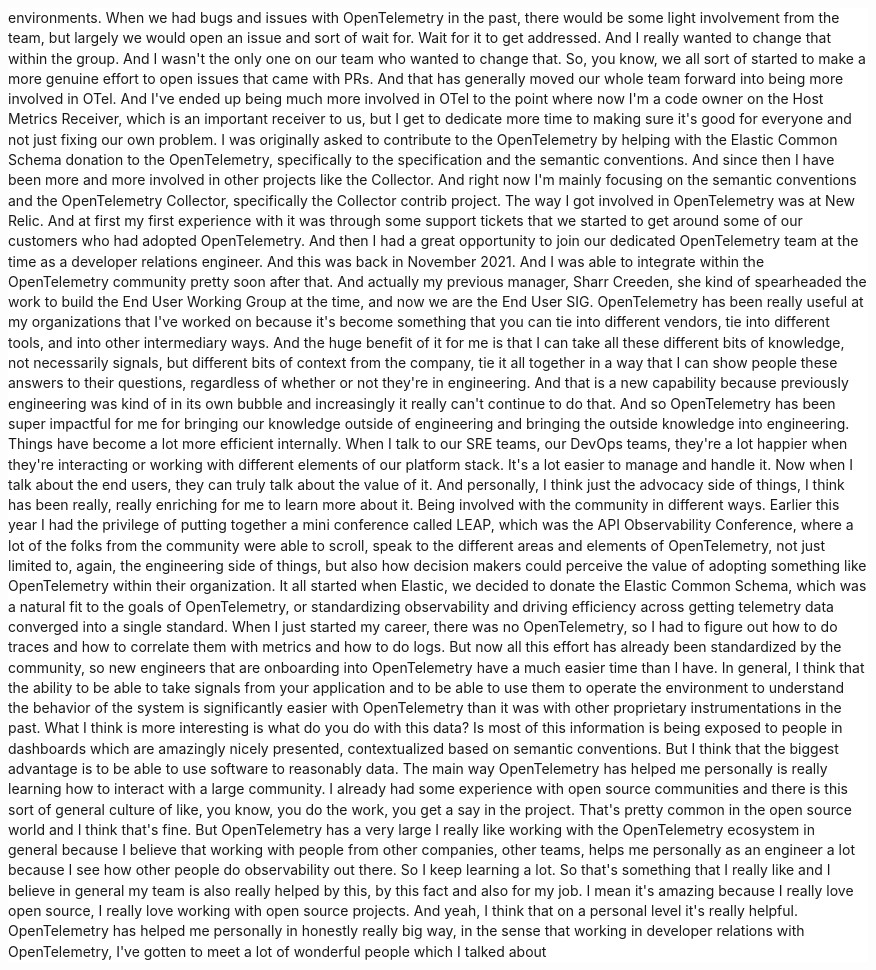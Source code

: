 environments. When we had bugs and issues with OpenTelemetry in the past, there would be some light involvement from the team, but largely we would open an issue and sort of wait for. Wait for it to get addressed. And I really wanted to change that within the group. And I wasn't the only one on our team who wanted to change that. So, you know, we all sort of started to make a more genuine effort to open issues that came with PRs. And that has generally moved our whole team forward into being more involved in OTel. And I've ended up being much more involved in OTel to the point where now I'm a code owner on the Host Metrics Receiver, which is an important receiver to us, but I get to dedicate more time to making sure it's good for everyone and not just fixing our own problem. I was originally asked to contribute to the OpenTelemetry by helping with the Elastic Common Schema donation to the OpenTelemetry, specifically to the specification and the semantic conventions. And since then I have been more and more involved in other projects like the Collector. And right now I'm mainly focusing on the semantic conventions and the OpenTelemetry Collector, specifically the Collector contrib project. The way I got involved in OpenTelemetry was at New Relic. And at first my first experience with it was through some support tickets that we started to get around some of our customers who had adopted OpenTelemetry. And then I had a great opportunity to join our dedicated OpenTelemetry team at the time as a developer relations engineer. And this was back in November 2021. And I was able to integrate within the OpenTelemetry community pretty soon after that. And actually my previous manager, Sharr Creeden, she kind of spearheaded the work to build the End User Working Group at the time, and now we are the End User SIG. OpenTelemetry has been really useful at my organizations that I've worked on because it's become something that you can tie into different vendors, tie into different tools, and into other intermediary ways. And the huge benefit of it for me is that I can take all these different bits of knowledge, not necessarily signals, but different bits of context from the company, tie it all together in a way that I can show people these answers to their questions, regardless of whether or not they're in engineering. And that is a new capability because previously engineering was kind of in its own bubble and increasingly it really can't continue to do that. And so OpenTelemetry has been super impactful for me for bringing our knowledge outside of engineering and bringing the outside knowledge into engineering. Things have become a lot more efficient internally. When I talk to our SRE teams, our DevOps teams, they're a lot happier when they're interacting or working with different elements of our platform stack. It's a lot easier to manage and handle it. Now when I talk about the end users, they can truly talk about the value of it. And personally, I think just the advocacy side of things, I think has been really, really enriching for me to learn more about it. Being involved with the community in different ways. Earlier this year I had the privilege of putting together a mini conference called LEAP, which was the API Observability Conference, where a lot of the folks from the community were able to scroll, speak to the different areas and elements of OpenTelemetry, not just limited to, again, the engineering side of things, but also how decision makers could perceive the value of adopting something like OpenTelemetry within their organization. It all started when Elastic, we decided to donate the Elastic Common Schema, which was a natural fit to the goals of OpenTelemetry, or standardizing observability and driving efficiency across getting telemetry data converged into a single standard. When I just started my career, there was no OpenTelemetry, so I had to figure out how to do traces and how to correlate them with metrics and how to do logs. But now all this effort has already been standardized by the community, so new engineers that are onboarding into OpenTelemetry have a much easier time than I have. In general, I think that the ability to be able to take signals from your application and to be able to use them to operate the environment to understand the behavior of the system is significantly easier with OpenTelemetry than it was with other proprietary instrumentations in the past. What I think is more interesting is what do you do with this data? Is most of this information is being exposed to people in dashboards which are amazingly nicely presented, contextualized based on semantic conventions. But I think that the biggest advantage is to be able to use software to reasonably data. The main way OpenTelemetry has helped me personally is really learning how to interact with a large community. I already had some experience with open source communities and there is this sort of general culture of like, you know, you do the work, you get a say in the project. That's pretty common in the open source world and I think that's fine. But OpenTelemetry has a very large I really like working with the OpenTelemetry ecosystem in general because I believe that working with people from other companies, other teams, helps me personally as an engineer a lot because I see how other people do observability out there. So I keep learning a lot. So that's something that I really like and I believe in general my team is also really helped by this, by this fact and also for my job. I mean it's amazing because I really love open source, I really love working with open source projects. And yeah, I think that on a personal level it's really helpful. OpenTelemetry has helped me personally in honestly really big way, in the sense that working in developer relations with OpenTelemetry, I've gotten to meet a lot of wonderful people which I talked about